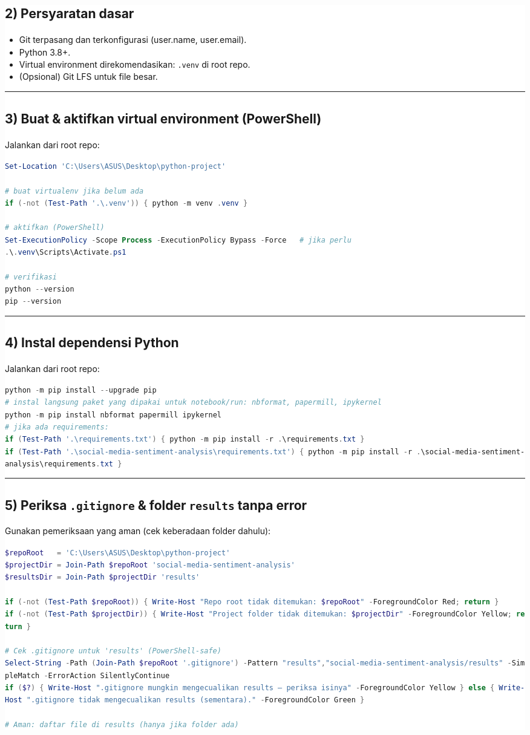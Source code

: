 
## 2) Persyaratan dasar
- Git terpasang dan terkonfigurasi (user.name, user.email).
- Python 3.8+.
- Virtual environment direkomendasikan: `.venv` di root repo.
- (Opsional) Git LFS untuk file besar.

---

## 3) Buat & aktifkan virtual environment (PowerShell)
Jalankan dari root repo:
```powershell
Set-Location 'C:\Users\ASUS\Desktop\python-project'

# buat virtualenv jika belum ada
if (-not (Test-Path '.\.venv')) { python -m venv .venv }

# aktifkan (PowerShell)
Set-ExecutionPolicy -Scope Process -ExecutionPolicy Bypass -Force   # jika perlu
.\.venv\Scripts\Activate.ps1

# verifikasi
python --version
pip --version
```

---

## 4) Instal dependensi Python
Jalankan dari root repo:
```powershell
python -m pip install --upgrade pip
# instal langsung paket yang dipakai untuk notebook/run: nbformat, papermill, ipykernel
python -m pip install nbformat papermill ipykernel
# jika ada requirements:
if (Test-Path '.\requirements.txt') { python -m pip install -r .\requirements.txt }
if (Test-Path '.\social-media-sentiment-analysis\requirements.txt') { python -m pip install -r .\social-media-sentiment-analysis\requirements.txt }
```

---

## 5) Periksa `.gitignore` & folder `results` tanpa error
Gunakan pemeriksaan yang aman (cek keberadaan folder dahulu):

```powershell
$repoRoot   = 'C:\Users\ASUS\Desktop\python-project'
$projectDir = Join-Path $repoRoot 'social-media-sentiment-analysis'
$resultsDir = Join-Path $projectDir 'results'

if (-not (Test-Path $repoRoot)) { Write-Host "Repo root tidak ditemukan: $repoRoot" -ForegroundColor Red; return }
if (-not (Test-Path $projectDir)) { Write-Host "Project folder tidak ditemukan: $projectDir" -ForegroundColor Yellow; return }

# Cek .gitignore untuk 'results' (PowerShell-safe)
Select-String -Path (Join-Path $repoRoot '.gitignore') -Pattern "results","social-media-sentiment-analysis/results" -SimpleMatch -ErrorAction SilentlyContinue
if ($?) { Write-Host ".gitignore mungkin mengecualikan results — periksa isinya" -ForegroundColor Yellow } else { Write-Host ".gitignore tidak mengecualikan results (sementara)." -ForegroundColor Green }

# Aman: daftar file di results (hanya jika folder ada)
```